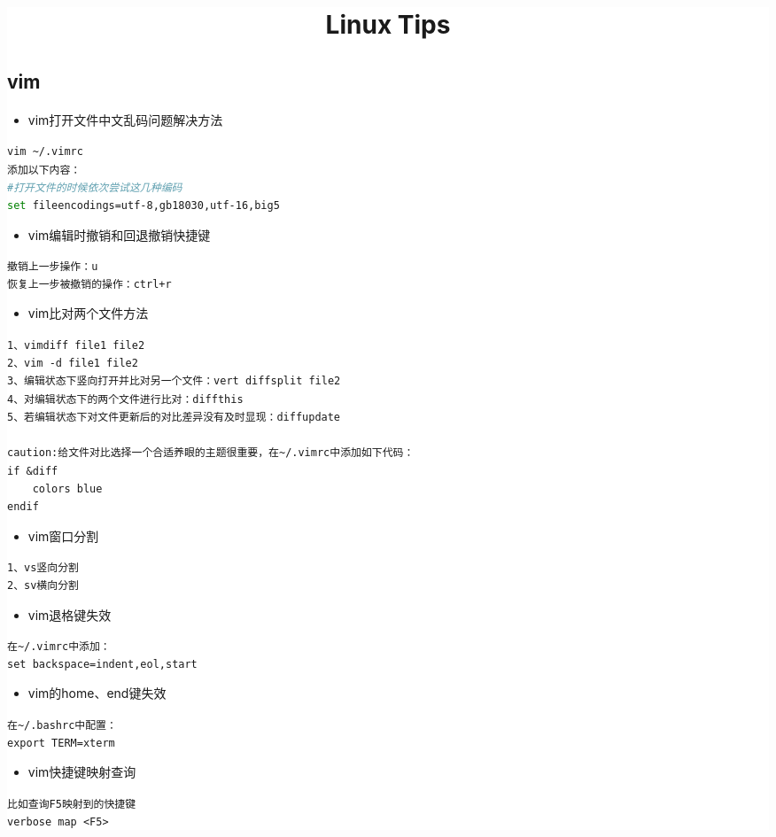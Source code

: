 <center><h1>Linux Tips</h1></center>

## vim

* vim打开文件中文乱码问题解决方法

```bash
vim ~/.vimrc
添加以下内容：
#打开文件的时候依次尝试这几种编码
set fileencodings=utf-8,gb18030,utf-16,big5  
```

* vim编辑时撤销和回退撤销快捷键

```shell
撤销上一步操作：u
恢复上一步被撤销的操作：ctrl+r
```

* vim比对两个文件方法

```shell
1、vimdiff file1 file2
2、vim -d file1 file2
3、编辑状态下竖向打开并比对另一个文件：vert diffsplit file2
4、对编辑状态下的两个文件进行比对：diffthis
5、若编辑状态下对文件更新后的对比差异没有及时显现：diffupdate

caution:给文件对比选择一个合适养眼的主题很重要，在~/.vimrc中添加如下代码：
if &diff
    colors blue
endif
```

* vim窗口分割

```shell
1、vs竖向分割
2、sv横向分割
```

* vim退格键失效

```shell
在~/.vimrc中添加：
set backspace=indent,eol,start
```

* vim的home、end键失效

```shell
在~/.bashrc中配置：
export TERM=xterm
```

* vim快捷键映射查询

```
比如查询F5映射到的快捷键
verbose map <F5>
```
